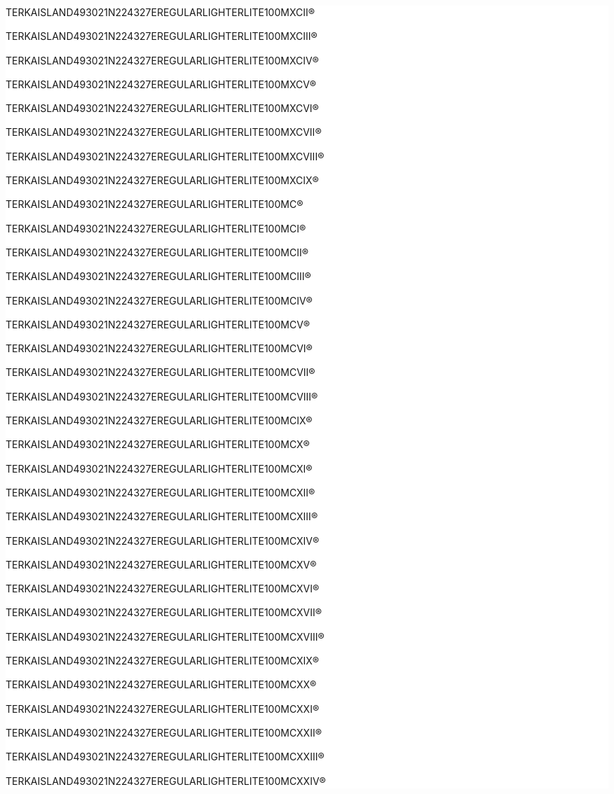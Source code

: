 TERKAISLAND493021N224327EREGULARLIGHTERLITE100MXCII®

TERKAISLAND493021N224327EREGULARLIGHTERLITE100MXCIII®

TERKAISLAND493021N224327EREGULARLIGHTERLITE100MXCIV®

TERKAISLAND493021N224327EREGULARLIGHTERLITE100MXCV®

TERKAISLAND493021N224327EREGULARLIGHTERLITE100MXCVI®

TERKAISLAND493021N224327EREGULARLIGHTERLITE100MXCVII®

TERKAISLAND493021N224327EREGULARLIGHTERLITE100MXCVIII®

TERKAISLAND493021N224327EREGULARLIGHTERLITE100MXCIX®

TERKAISLAND493021N224327EREGULARLIGHTERLITE100MC®

TERKAISLAND493021N224327EREGULARLIGHTERLITE100MCI®

TERKAISLAND493021N224327EREGULARLIGHTERLITE100MCII®

TERKAISLAND493021N224327EREGULARLIGHTERLITE100MCIII®

TERKAISLAND493021N224327EREGULARLIGHTERLITE100MCIV®

TERKAISLAND493021N224327EREGULARLIGHTERLITE100MCV®

TERKAISLAND493021N224327EREGULARLIGHTERLITE100MCVI®

TERKAISLAND493021N224327EREGULARLIGHTERLITE100MCVII®

TERKAISLAND493021N224327EREGULARLIGHTERLITE100MCVIII®

TERKAISLAND493021N224327EREGULARLIGHTERLITE100MCIX®

TERKAISLAND493021N224327EREGULARLIGHTERLITE100MCX®

TERKAISLAND493021N224327EREGULARLIGHTERLITE100MCXI®

TERKAISLAND493021N224327EREGULARLIGHTERLITE100MCXII®

TERKAISLAND493021N224327EREGULARLIGHTERLITE100MCXIII®

TERKAISLAND493021N224327EREGULARLIGHTERLITE100MCXIV®

TERKAISLAND493021N224327EREGULARLIGHTERLITE100MCXV®

TERKAISLAND493021N224327EREGULARLIGHTERLITE100MCXVI®

TERKAISLAND493021N224327EREGULARLIGHTERLITE100MCXVII®

TERKAISLAND493021N224327EREGULARLIGHTERLITE100MCXVIII®

TERKAISLAND493021N224327EREGULARLIGHTERLITE100MCXIX®

TERKAISLAND493021N224327EREGULARLIGHTERLITE100MCXX®

TERKAISLAND493021N224327EREGULARLIGHTERLITE100MCXXI®

TERKAISLAND493021N224327EREGULARLIGHTERLITE100MCXXII®

TERKAISLAND493021N224327EREGULARLIGHTERLITE100MCXXIII®

TERKAISLAND493021N224327EREGULARLIGHTERLITE100MCXXIV®
